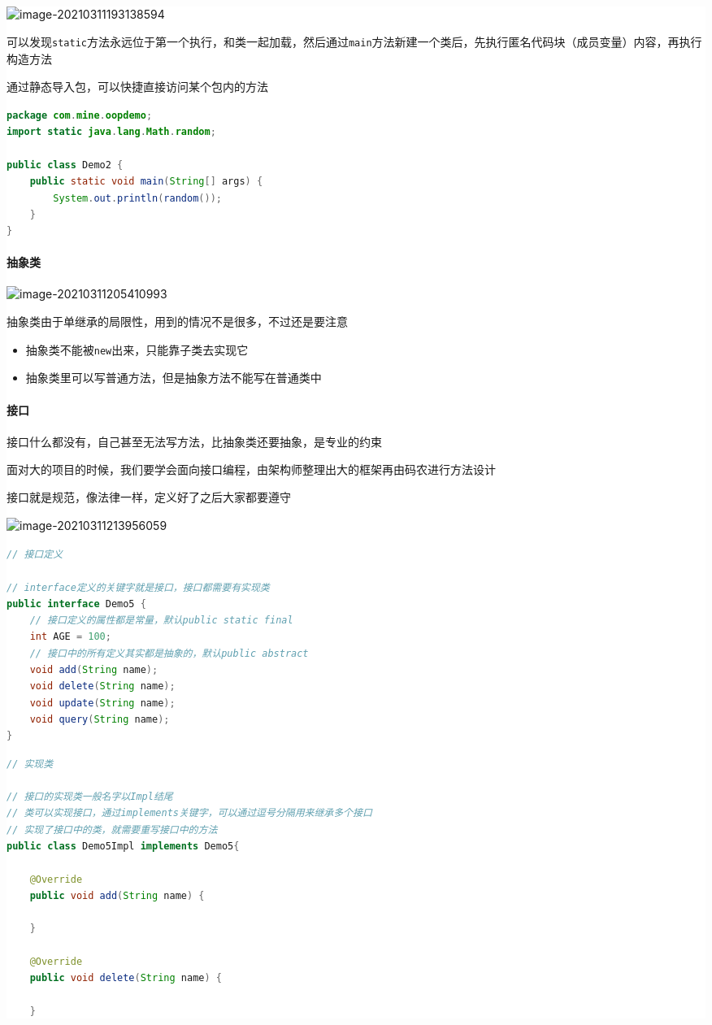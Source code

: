 ![image-20210311193138594](https://s2.loli.net/2021/12/05/C8Z37Jy2HTz6hnF.png "创建一个类时各方法的执行顺序")

可以发现`static`方法永远位于第一个执行，和类一起加载，然后通过`main`方法新建一个类后，先执行匿名代码块（成员变量）内容，再执行构造方法

通过静态导入包，可以快捷直接访问某个包内的方法

```java
package com.mine.oopdemo;
import static java.lang.Math.random;

public class Demo2 {
    public static void main(String[] args) {
        System.out.println(random());
    }
}
```

#### 抽象类

![image-20210311205410993](https://s2.loli.net/2021/12/05/HS6e98cBGbm4lFu.png)

抽象类由于单继承的局限性，用到的情况不是很多，不过还是要注意

- 抽象类不能被`new`出来，只能靠子类去实现它

- 抽象类里可以写普通方法，但是抽象方法不能写在普通类中

#### 接口

接口什么都没有，自己甚至无法写方法，比抽象类还要抽象，是专业的约束

面对大的项目的时候，我们要学会面向接口编程，由架构师整理出大的框架再由码农进行方法设计

接口就是规范，像法律一样，定义好了之后大家都要遵守

![image-20210311213956059](https://s2.loli.net/2021/12/05/zg4JVtkG7OwrlKj.png "不同的图标样式")

```java
// 接口定义

// interface定义的关键字就是接口，接口都需要有实现类
public interface Demo5 {
    // 接口定义的属性都是常量，默认public static final
    int AGE = 100;
    // 接口中的所有定义其实都是抽象的，默认public abstract
    void add(String name);
    void delete(String name);
    void update(String name);
    void query(String name);
}
```

```java
// 实现类

// 接口的实现类一般名字以Impl结尾
// 类可以实现接口，通过implements关键字，可以通过逗号分隔用来继承多个接口
// 实现了接口中的类，就需要重写接口中的方法
public class Demo5Impl implements Demo5{

    @Override
    public void add(String name) {

    }

    @Override
    public void delete(String name) {

    }
```